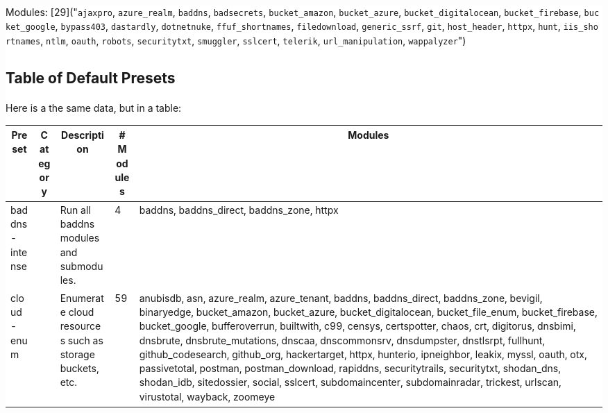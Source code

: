 

Modules: [29]("`ajaxpro`, `azure_realm`, `baddns`, `badsecrets`, `bucket_amazon`, `bucket_azure`, `bucket_digitalocean`, `bucket_firebase`, `bucket_google`, `bypass403`, `dastardly`, `dotnetnuke`, `ffuf_shortnames`, `filedownload`, `generic_ssrf`, `git`, `host_header`, `httpx`, `hunt`, `iis_shortnames`, `ntlm`, `oauth`, `robots`, `securitytxt`, `smuggler`, `sslcert`, `telerik`, `url_manipulation`, `wappalyzer`")


## Table of Default Presets

Here is a the same data, but in a table:


| Preset            | Category   | Description                                                                                                                              | # Modules   | Modules                                                                                                                                                                                                                                                                                                                                                                                                                                                                                                                                                                                                                                                                                                                                                                                                                                                                                                                                                                                                                                                         |
|-------------------|------------|------------------------------------------------------------------------------------------------------------------------------------------|-------------|-----------------------------------------------------------------------------------------------------------------------------------------------------------------------------------------------------------------------------------------------------------------------------------------------------------------------------------------------------------------------------------------------------------------------------------------------------------------------------------------------------------------------------------------------------------------------------------------------------------------------------------------------------------------------------------------------------------------------------------------------------------------------------------------------------------------------------------------------------------------------------------------------------------------------------------------------------------------------------------------------------------------------------------------------------------------|
| baddns-intense    |            | Run all baddns modules and submodules.                                                                                                   | 4           | baddns, baddns_direct, baddns_zone, httpx                                                                                                                                                                                                                                                                                                                                                                                                                                                                                                                                                                                                                                                                                                                                                                                                                                                                                                                                                                                                                       |
| cloud-enum        |            | Enumerate cloud resources such as storage buckets, etc.                                                                                  | 59          | anubisdb, asn, azure_realm, azure_tenant, baddns, baddns_direct, baddns_zone, bevigil, binaryedge, bucket_amazon, bucket_azure, bucket_digitalocean, bucket_file_enum, bucket_firebase, bucket_google, bufferoverrun, builtwith, c99, censys, certspotter, chaos, crt, digitorus, dnsbimi, dnsbrute, dnsbrute_mutations, dnscaa, dnscommonsrv, dnsdumpster, dnstlsrpt, fullhunt, github_codesearch, github_org, hackertarget, httpx, hunterio, ipneighbor, leakix, myssl, oauth, otx, passivetotal, postman, postman_download, rapiddns, securitytrails, securitytxt, shodan_dns, shodan_idb, sitedossier, social, sslcert, subdomaincenter, subdomainradar, trickest, urlscan, virustotal, wayback, zoomeye                                                                                                                                                                                                                                                                                                                                                    |